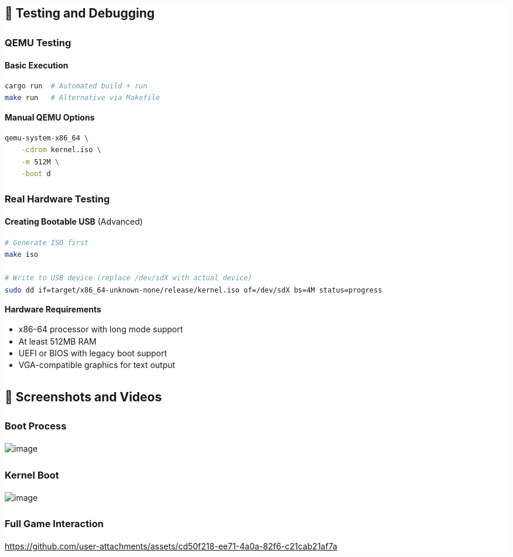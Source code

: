 ## 🧪 Testing and Debugging

### QEMU Testing

**Basic Execution**

```bash
cargo run  # Automated build + run
make run   # Alternative via Makefile
```

**Manual QEMU Options**

```bash
qemu-system-x86_64 \
    -cdrom kernel.iso \
    -m 512M \
    -boot d
```

### Real Hardware Testing

**Creating Bootable USB** (Advanced)

```bash
# Generate ISO first
make iso

# Write to USB device (replace /dev/sdX with actual device)
sudo dd if=target/x86_64-unknown-none/release/kernel.iso of=/dev/sdX bs=4M status=progress
```

**Hardware Requirements**

- x86-64 processor with long mode support
- At least 512MB RAM
- UEFI or BIOS with legacy boot support
- VGA-compatible graphics for text output

## 📸 Screenshots and Videos

### Boot Process

<img width="1512" height="893" alt="image" src="https://github.com/user-attachments/assets/8b1ed282-484b-4d06-ab2e-c0c3b952d3ef" />

### Kernel Boot

<img width="1512" height="893" alt="image" src="https://github.com/user-attachments/assets/1e2f1706-6103-480a-bd1d-999e464a7a44" />

### Full Game Interaction

https://github.com/user-attachments/assets/cd50f218-ee71-4a0a-82f6-c21cab21af7a
